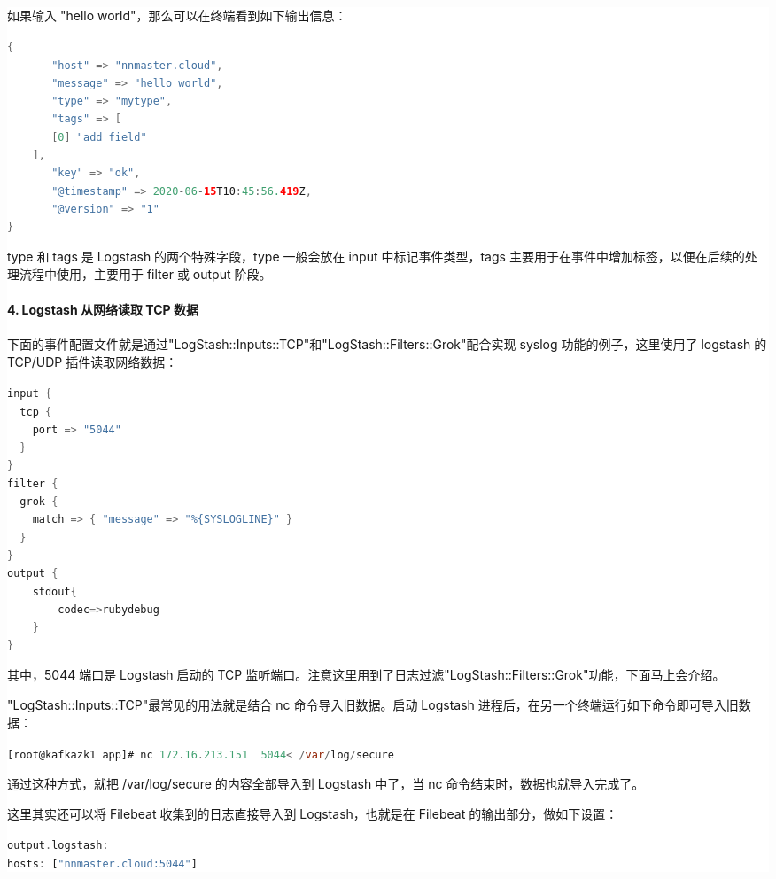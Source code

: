 如果输入 "hello world"，那么可以在终端看到如下输出信息：

```java
{
       "host" => "nnmaster.cloud",
       "message" => "hello world",
       "type" => "mytype",
       "tags" => [
       [0] "add field"
    ],
       "key" => "ok",
       "@timestamp" => 2020-06-15T10:45:56.419Z,
       "@version" => "1"
} 
```

type 和 tags 是 Logstash 的两个特殊字段，type 一般会放在 input 中标记事件类型，tags 主要用于在事件中增加标签，以便在后续的处理流程中使用，主要用于 filter 或 output 阶段。

#### 4. Logstash 从网络读取 TCP 数据

下面的事件配置文件就是通过"LogStash::Inputs::TCP"和"LogStash::Filters::Grok"配合实现 syslog 功能的例子，这里使用了 logstash 的 TCP/UDP 插件读取网络数据：

```java
input {
  tcp {
    port => "5044"
  }
}
filter {
  grok {
    match => { "message" => "%{SYSLOGLINE}" }
  }
}
output {
    stdout{
        codec=>rubydebug
    }
}
```

其中，5044 端口是 Logstash 启动的 TCP 监听端口。注意这里用到了日志过滤"LogStash::Filters::Grok"功能，下面马上会介绍。

"LogStash::Inputs::TCP"最常见的用法就是结合 nc 命令导入旧数据。启动 Logstash 进程后，在另一个终端运行如下命令即可导入旧数据：

```dart
[root@kafkazk1 app]# nc 172.16.213.151  5044< /var/log/secure
```

通过这种方式，就把 /var/log/secure 的内容全部导入到 Logstash 中了，当 nc 命令结束时，数据也就导入完成了。

这里其实还可以将 Filebeat 收集到的日志直接导入到 Logstash，也就是在 Filebeat 的输出部分，做如下设置：

```dart
output.logstash:
hosts: ["nnmaster.cloud:5044"]
```
